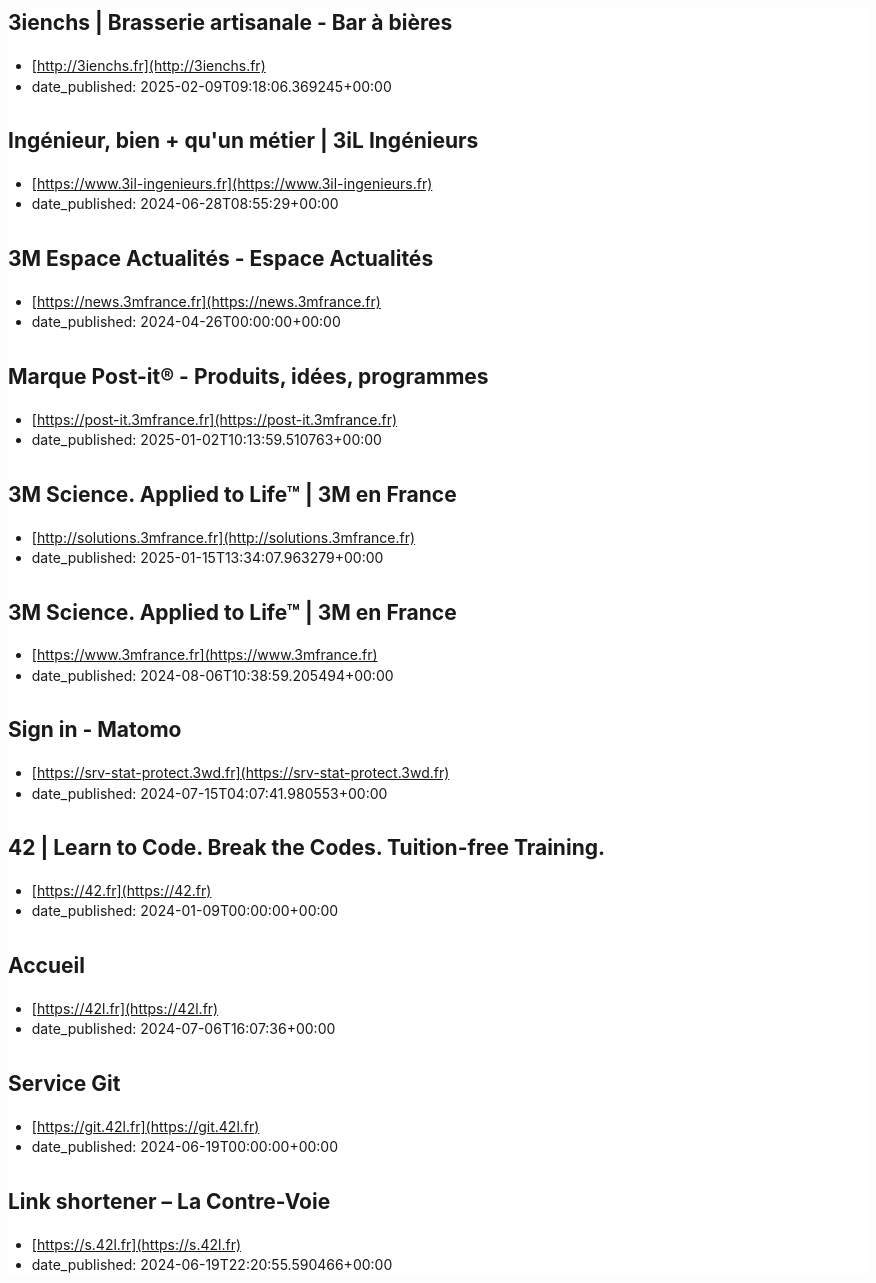  ## 3ienchs | Brasserie artisanale - Bar à bières
 - [http://3ienchs.fr](http://3ienchs.fr)
 - date_published: 2025-02-09T09:18:06.369245+00:00

 ## Ingénieur, bien + qu'un métier | 3iL Ingénieurs
 - [https://www.3il-ingenieurs.fr](https://www.3il-ingenieurs.fr)
 - date_published: 2024-06-28T08:55:29+00:00

 ## 3M Espace Actualités - Espace Actualités
 - [https://news.3mfrance.fr](https://news.3mfrance.fr)
 - date_published: 2024-04-26T00:00:00+00:00

 ## Marque Post-it® - Produits, idées, programmes
 - [https://post-it.3mfrance.fr](https://post-it.3mfrance.fr)
 - date_published: 2025-01-02T10:13:59.510763+00:00

 ## 3M Science. Applied to Life™ | 3M en France
 - [http://solutions.3mfrance.fr](http://solutions.3mfrance.fr)
 - date_published: 2025-01-15T13:34:07.963279+00:00

 ## 3M Science. Applied to Life™ | 3M en France
 - [https://www.3mfrance.fr](https://www.3mfrance.fr)
 - date_published: 2024-08-06T10:38:59.205494+00:00

 ## Sign in - Matomo
 - [https://srv-stat-protect.3wd.fr](https://srv-stat-protect.3wd.fr)
 - date_published: 2024-07-15T04:07:41.980553+00:00

 ## 42 | Learn to Code. Break the Codes. Tuition-free Training.
 - [https://42.fr](https://42.fr)
 - date_published: 2024-01-09T00:00:00+00:00

 ## Accueil
 - [https://42l.fr](https://42l.fr)
 - date_published: 2024-07-06T16:07:36+00:00

 ## Service Git
 - [https://git.42l.fr](https://git.42l.fr)
 - date_published: 2024-06-19T00:00:00+00:00

 ## Link shortener – La Contre-Voie
 - [https://s.42l.fr](https://s.42l.fr)
 - date_published: 2024-06-19T22:20:55.590466+00:00
